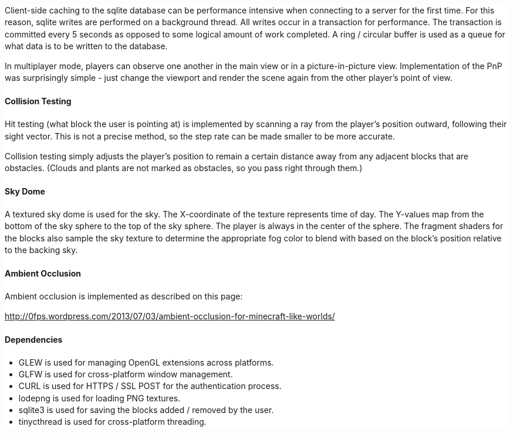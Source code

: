 Client-side caching to the sqlite database can be performance intensive when
connecting to a server for the first time. For this reason, sqlite writes are
performed on a background thread. All writes occur in a transaction for
performance. The transaction is committed every 5 seconds as opposed to some
logical amount of work completed. A ring / circular buffer is used as a queue
for what data is to be written to the database.

In multiplayer mode, players can observe one another in the main view or in a
picture-in-picture view. Implementation of the PnP was surprisingly simple -
just change the viewport and render the scene again from the other player’s
point of view.

#### Collision Testing

Hit testing (what block the user is pointing at) is implemented by scanning a
ray from the player’s position outward, following their sight vector. This is
not a precise method, so the step rate can be made smaller to be more accurate.

Collision testing simply adjusts the player’s position to remain a certain
distance away from any adjacent blocks that are obstacles. (Clouds and plants
are not marked as obstacles, so you pass right through them.)

#### Sky Dome

A textured sky dome is used for the sky. The X-coordinate of the texture
represents time of day. The Y-values map from the bottom of the sky sphere to
the top of the sky sphere. The player is always in the center of the sphere.
The fragment shaders for the blocks also sample the sky texture to determine
the appropriate fog color to blend with based on the block’s position relative
to the backing sky.

#### Ambient Occlusion

Ambient occlusion is implemented as described on this page:

http://0fps.wordpress.com/2013/07/03/ambient-occlusion-for-minecraft-like-worlds/

#### Dependencies

* GLEW is used for managing OpenGL extensions across platforms.
* GLFW is used for cross-platform window management.
* CURL is used for HTTPS / SSL POST for the authentication process.
* lodepng is used for loading PNG textures.
* sqlite3 is used for saving the blocks added / removed by the user.
* tinycthread is used for cross-platform threading.
